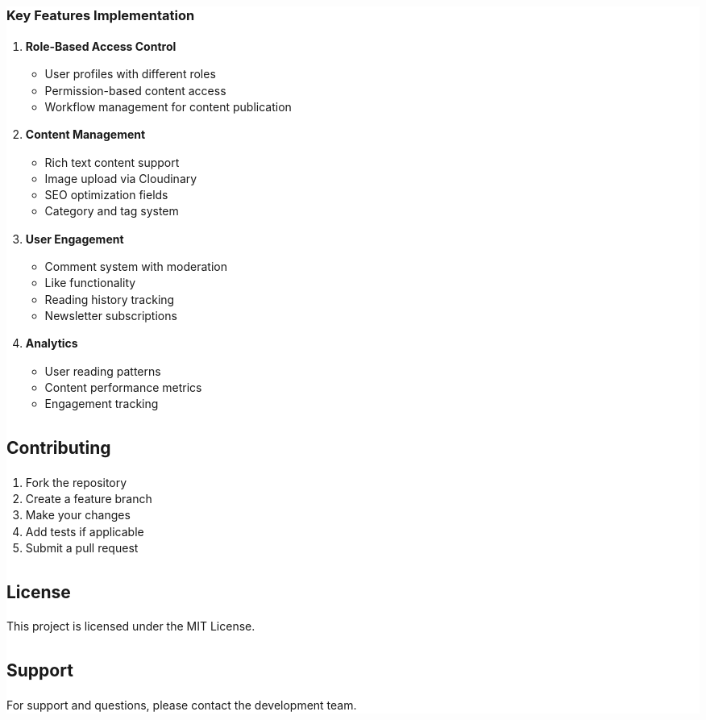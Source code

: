 ### Key Features Implementation

1. **Role-Based Access Control**
   - User profiles with different roles
   - Permission-based content access
   - Workflow management for content publication

2. **Content Management**
   - Rich text content support
   - Image upload via Cloudinary
   - SEO optimization fields
   - Category and tag system

3. **User Engagement**
   - Comment system with moderation
   - Like functionality
   - Reading history tracking
   - Newsletter subscriptions

4. **Analytics**
   - User reading patterns
   - Content performance metrics
   - Engagement tracking

## Contributing

1. Fork the repository
2. Create a feature branch
3. Make your changes
4. Add tests if applicable
5. Submit a pull request

## License

This project is licensed under the MIT License.

## Support

For support and questions, please contact the development team.
